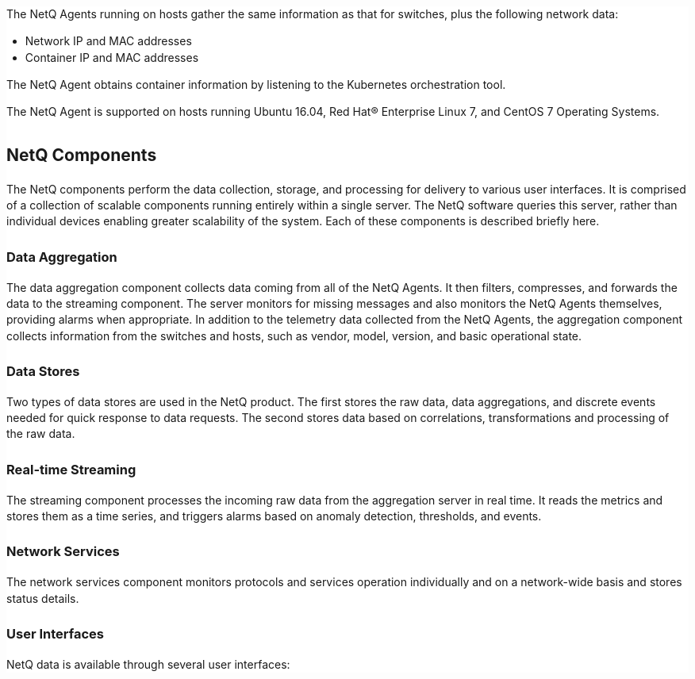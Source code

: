 The NetQ Agents running on hosts gather the same information as that for
switches, plus the following network data:

  - Network IP and MAC addresses
  - Container IP and MAC addresses

The NetQ Agent obtains container
information by listening to the Kubernetes orchestration tool.

The NetQ Agent is supported on hosts running Ubuntu 16.04, Red Hat®
Enterprise Linux 7, and CentOS 7 Operating Systems.

## NetQ Components

The NetQ components perform the data collection, storage, and processing
for delivery to various user interfaces. It is comprised of a collection
of scalable components running entirely within a single server. The NetQ
software queries this server, rather than individual devices enabling
greater scalability of the system. Each of these components is described
briefly here.

### Data Aggregation

The data aggregation component collects data coming from all of the NetQ
Agents. It then filters, compresses, and forwards the data to the
streaming component. The server monitors for missing messages and also
monitors the NetQ Agents themselves, providing alarms when appropriate.
In addition to the telemetry data collected from the NetQ Agents, the
aggregation component collects information from the switches and hosts,
such as vendor, model, version, and basic operational state.

### Data Stores

Two types of data stores are used in the NetQ product. The first stores
the raw data, data aggregations, and discrete events needed for quick
response to data requests. The second stores data based on correlations,
transformations and processing of the raw data.

### Real-time Streaming

The streaming component processes the incoming raw data from the
aggregation server in real time. It reads the metrics and stores them as
a time series, and triggers alarms based on anomaly detection,
thresholds, and events.

### Network Services

The network services component monitors protocols and services operation
individually and on a network-wide basis and stores status details.

### User Interfaces

NetQ data is available through several
user interfaces:

